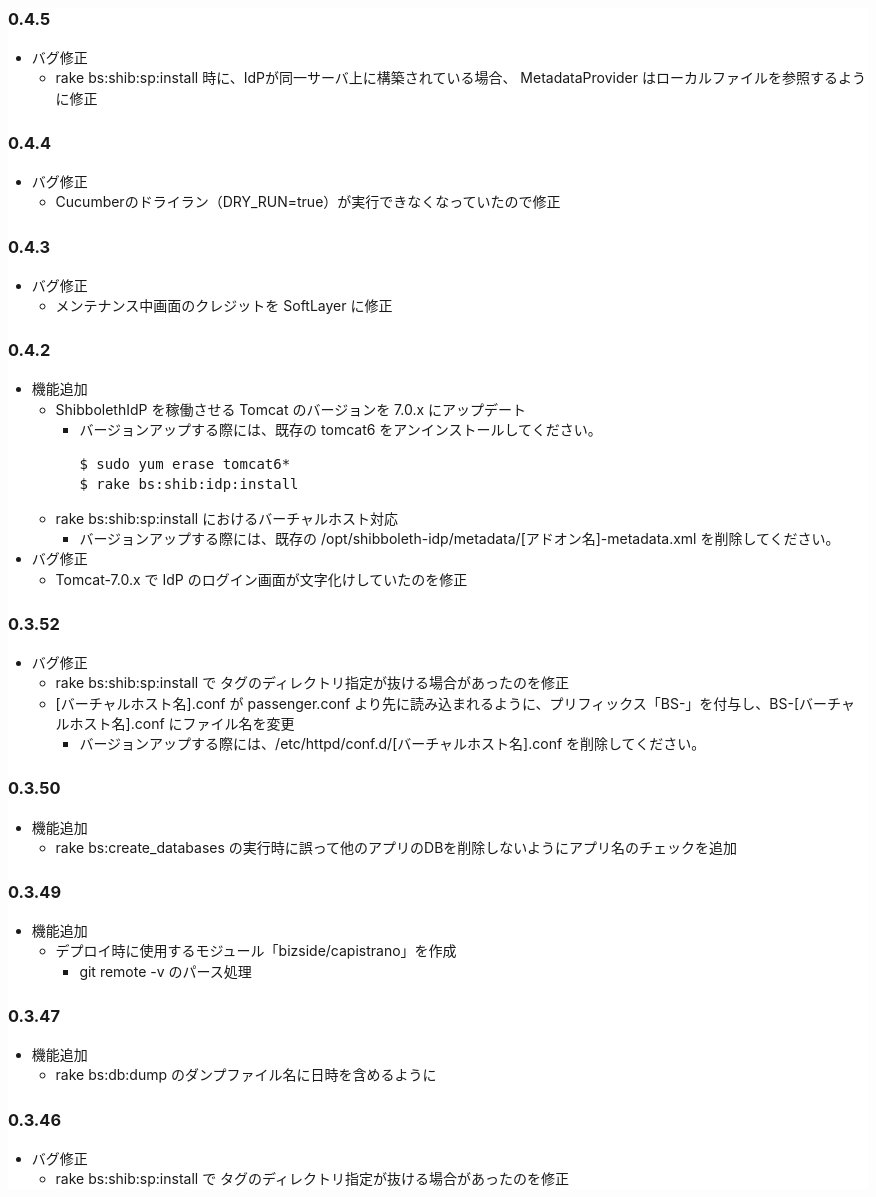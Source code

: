 ### 0.4.5
* バグ修正
  * rake bs:shib:sp:install 時に、IdPが同一サーバ上に構築されている場合、
    MetadataProvider はローカルファイルを参照するように修正

### 0.4.4
* バグ修正
  * Cucumberのドライラン（DRY_RUN=true）が実行できなくなっていたので修正

### 0.4.3
* バグ修正
  * メンテナンス中画面のクレジットを SoftLayer に修正

### 0.4.2
* 機能追加
  * ShibbolethIdP を稼働させる Tomcat のバージョンを 7.0.x にアップデート
    * バージョンアップする際には、既存の tomcat6 をアンインストールしてください。
      <pre>
      $ sudo yum erase tomcat6*
      $ rake bs:shib:idp:install
      </pre>
  * rake bs:shib:sp:install におけるバーチャルホスト対応
    * バージョンアップする際には、既存の /opt/shibboleth-idp/metadata/[アドオン名]-metadata.xml を削除してください。
* バグ修正
  * Tomcat-7.0.x で IdP のログイン画面が文字化けしていたのを修正

### 0.3.52
* バグ修正
  * rake bs:shib:sp:install で <Location>タグのディレクトリ指定が抜ける場合があったのを修正
  * [バーチャルホスト名].conf が passenger.conf より先に読み込まれるように、プリフィックス「BS-」を付与し、BS-[バーチャルホスト名].conf にファイル名を変更
    * バージョンアップする際には、/etc/httpd/conf.d/[バーチャルホスト名].conf を削除してください。

### 0.3.50
* 機能追加
  * rake bs:create_databases の実行時に誤って他のアプリのDBを削除しないようにアプリ名のチェックを追加

### 0.3.49
* 機能追加
  * デプロイ時に使用するモジュール「bizside/capistrano」を作成
    * git remote -v のパース処理

### 0.3.47
* 機能追加
  * rake bs:db:dump のダンプファイル名に日時を含めるように

### 0.3.46
* バグ修正
  * rake bs:shib:sp:install で <Location>タグのディレクトリ指定が抜ける場合があったのを修正
